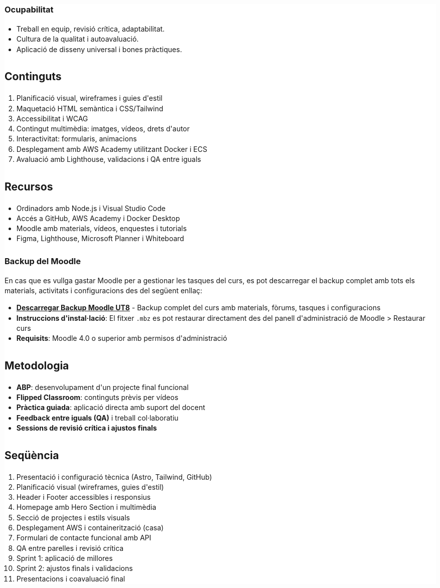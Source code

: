 ### Ocupabilitat

* Treball en equip, revisió crítica, adaptabilitat.
* Cultura de la qualitat i autoavaluació.
* Aplicació de disseny universal i bones pràctiques.

## Continguts

1. Planificació visual, wireframes i guies d'estil
2. Maquetació HTML semàntica i CSS/Tailwind
3. Accessibilitat i WCAG
4. Contingut multimèdia: imatges, vídeos, drets d'autor
5. Interactivitat: formularis, animacions
6. Desplegament amb AWS Academy utilitzant Docker i ECS
7. Avaluació amb Lighthouse, validacions i QA entre iguals

## Recursos

* Ordinadors amb Node.js i Visual Studio Code
* Accés a GitHub, AWS Academy i Docker Desktop
* Moodle amb materials, vídeos, enquestes i tutorials
* Figma, Lighthouse, Microsoft Planner i Whiteboard

### Backup del Moodle

En cas que es vullga gastar Moodle per a gestionar les tasques del curs, es pot descarregar el backup complet amb tots els materials, activitats i configuracions des del següent enllaç:

* **[Descarregar Backup Moodle UT8](assets/backup-moodle-daw-diw-unitat-de-treball-projecte-integrat-portafolis.mbz)** - Backup complet del curs amb materials, fòrums, tasques i configuracions
* **Instruccions d'instal·lació**: El fitxer `.mbz` es pot restaurar directament des del panell d'administració de Moodle > Restaurar curs
* **Requisits**: Moodle 4.0 o superior amb permisos d'administració

## Metodologia

* **ABP**: desenvolupament d'un projecte final funcional
* **Flipped Classroom**: continguts prèvis per vídeos
* **Pràctica guiada**: aplicació directa amb suport del docent
* **Feedback entre iguals (QA)** i treball col·laboratiu
* **Sessions de revisió crítica i ajustos finals**

## Seqüència

1. Presentació i configuració tècnica (Astro, Tailwind, GitHub)
2. Planificació visual (wireframes, guies d'estil)
3. Header i Footer accessibles i responsius
4. Homepage amb Hero Section i multimèdia
5. Secció de projectes i estils visuals
6. Desplegament AWS i containerització (casa)
7. Formulari de contacte funcional amb API
8. QA entre parelles i revisió crítica
9. Sprint 1: aplicació de millores
10. Sprint 2: ajustos finals i validacions
11. Presentacions i coavaluació final
